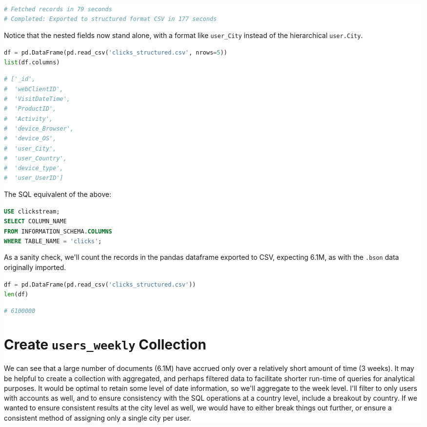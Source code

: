 ```python
# Fetched records in 79 seconds
# Completed: Exported to structured format CSV in 177 seconds
```

Notice that the nested fields now stand alone, with a format like <code>user_City</code> instead of the hierarchical <code>user.City</code>.


```python
df = pd.DataFrame(pd.read_csv('clicks_structured.csv', nrows=5))
list(df.columns)
```

<p></p>

```python
# ['_id',
#  'webClientID',
#  'VisitDateTime',
#  'ProductID',
#  'Activity',
#  'device_Browser',
#  'device_OS',
#  'user_City',
#  'user_Country',
#  'device_type',
#  'user_UserID']
```

The SQL equivalent of the above:

```sql
USE clickstream;
SELECT COLUMN_NAME
FROM INFORMATION_SCHEMA.COLUMNS
WHERE TABLE_NAME = 'clicks';
```

As a sanity check, we'll count the records in the pandas dataframe exported to CSV, expecting 6.1M, as with the <code>.bson</code> data originally imported.

```python
df = pd.DataFrame(pd.read_csv('clicks_structured.csv'))
len(df)
```

<p></p>

```python
# 6100000
```



# Create <code>users_weekly</code> Collection

We can see that a large number of documents (6.1M) have accrued only over a relatively short amount of time (3 weeks). It may be helpful to create a collection with aggregated, and perhaps filtered data to facilitate shorter run-time of queries for analytical purposes. It would be optimal to retain some level of date information, so we'll aggregate to the week level. I'll filter to only users with accounts as well, and to ensure consistency with the SQL operations at a country level, include a breakout by country. If we wanted to ensure consistent results at the city level as well, we would have to either break things out further, or ensure a consistent method of assigning only a single city per user.
